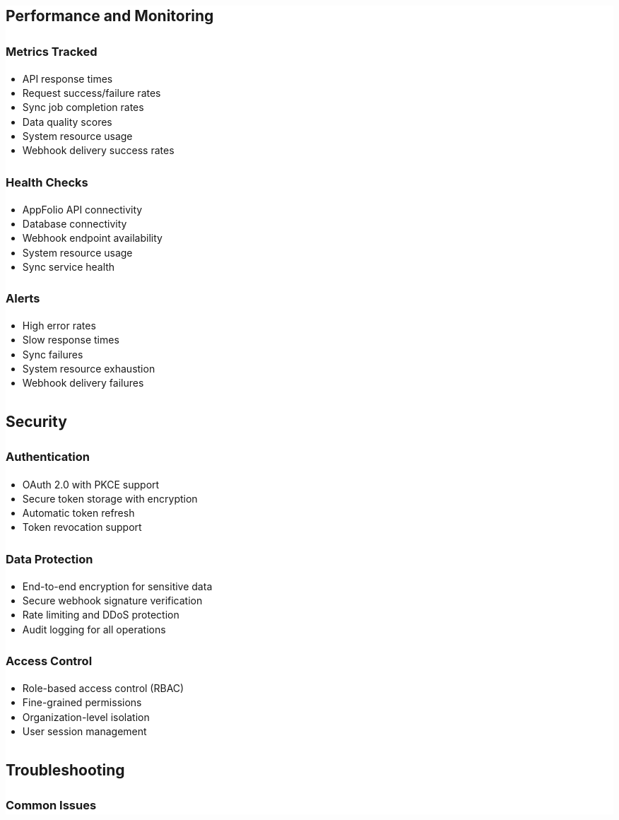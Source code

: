 ## Performance and Monitoring

### Metrics Tracked
- API response times
- Request success/failure rates
- Sync job completion rates
- Data quality scores
- System resource usage
- Webhook delivery success rates

### Health Checks
- AppFolio API connectivity
- Database connectivity
- Webhook endpoint availability
- System resource usage
- Sync service health

### Alerts
- High error rates
- Slow response times
- Sync failures
- System resource exhaustion
- Webhook delivery failures

## Security

### Authentication
- OAuth 2.0 with PKCE support
- Secure token storage with encryption
- Automatic token refresh
- Token revocation support

### Data Protection
- End-to-end encryption for sensitive data
- Secure webhook signature verification
- Rate limiting and DDoS protection
- Audit logging for all operations

### Access Control
- Role-based access control (RBAC)
- Fine-grained permissions
- Organization-level isolation
- User session management

## Troubleshooting

### Common Issues
